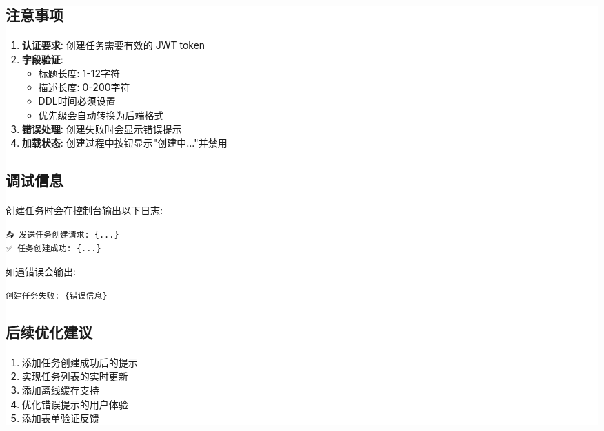 ## 注意事项

1. **认证要求**: 创建任务需要有效的 JWT token
2. **字段验证**: 
   - 标题长度: 1-12字符
   - 描述长度: 0-200字符
   - DDL时间必须设置
   - 优先级会自动转换为后端格式
3. **错误处理**: 创建失败时会显示错误提示
4. **加载状态**: 创建过程中按钮显示"创建中..."并禁用

## 调试信息

创建任务时会在控制台输出以下日志:
```
📤 发送任务创建请求: {...}
✅ 任务创建成功: {...}
```

如遇错误会输出:
```
创建任务失败: {错误信息}
```

## 后续优化建议

1. 添加任务创建成功后的提示
2. 实现任务列表的实时更新
3. 添加离线缓存支持
4. 优化错误提示的用户体验
5. 添加表单验证反馈

